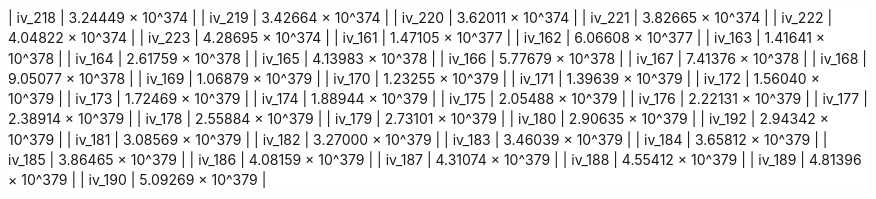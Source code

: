| iv_218 | 3.24449 × 10^374 |
| iv_219 | 3.42664 × 10^374 |
| iv_220 | 3.62011 × 10^374 |
| iv_221 | 3.82665 × 10^374 |
| iv_222 | 4.04822 × 10^374 |
| iv_223 | 4.28695 × 10^374 |
| iv_161 | 1.47105 × 10^377 |
| iv_162 | 6.06608 × 10^377 |
| iv_163 | 1.41641 × 10^378 |
| iv_164 | 2.61759 × 10^378 |
| iv_165 | 4.13983 × 10^378 |
| iv_166 | 5.77679 × 10^378 |
| iv_167 | 7.41376 × 10^378 |
| iv_168 | 9.05077 × 10^378 |
| iv_169 | 1.06879 × 10^379 |
| iv_170 | 1.23255 × 10^379 |
| iv_171 | 1.39639 × 10^379 |
| iv_172 | 1.56040 × 10^379 |
| iv_173 | 1.72469 × 10^379 |
| iv_174 | 1.88944 × 10^379 |
| iv_175 | 2.05488 × 10^379 |
| iv_176 | 2.22131 × 10^379 |
| iv_177 | 2.38914 × 10^379 |
| iv_178 | 2.55884 × 10^379 |
| iv_179 | 2.73101 × 10^379 |
| iv_180 | 2.90635 × 10^379 |
| iv_192 | 2.94342 × 10^379 |
| iv_181 | 3.08569 × 10^379 |
| iv_182 | 3.27000 × 10^379 |
| iv_183 | 3.46039 × 10^379 |
| iv_184 | 3.65812 × 10^379 |
| iv_185 | 3.86465 × 10^379 |
| iv_186 | 4.08159 × 10^379 |
| iv_187 | 4.31074 × 10^379 |
| iv_188 | 4.55412 × 10^379 |
| iv_189 | 4.81396 × 10^379 |
| iv_190 | 5.09269 × 10^379 |